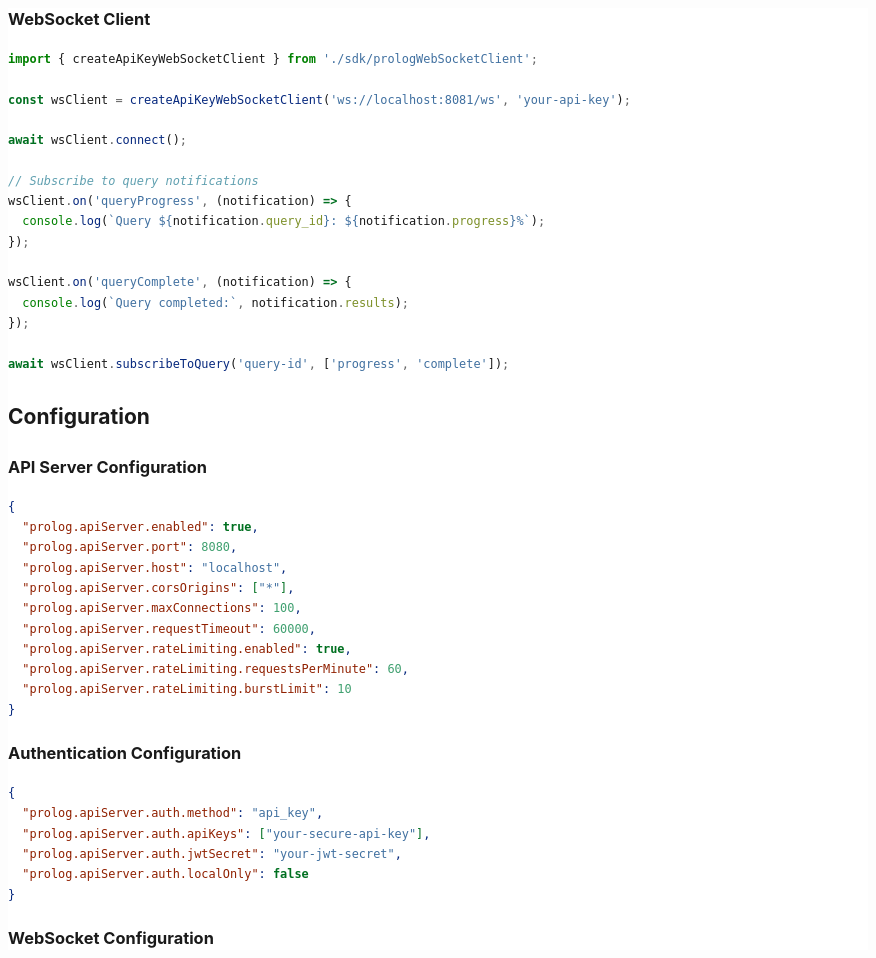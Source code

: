 ### WebSocket Client

```typescript
import { createApiKeyWebSocketClient } from './sdk/prologWebSocketClient';

const wsClient = createApiKeyWebSocketClient('ws://localhost:8081/ws', 'your-api-key');

await wsClient.connect();

// Subscribe to query notifications
wsClient.on('queryProgress', (notification) => {
  console.log(`Query ${notification.query_id}: ${notification.progress}%`);
});

wsClient.on('queryComplete', (notification) => {
  console.log(`Query completed:`, notification.results);
});

await wsClient.subscribeToQuery('query-id', ['progress', 'complete']);
```

## Configuration

### API Server Configuration

```json
{
  "prolog.apiServer.enabled": true,
  "prolog.apiServer.port": 8080,
  "prolog.apiServer.host": "localhost",
  "prolog.apiServer.corsOrigins": ["*"],
  "prolog.apiServer.maxConnections": 100,
  "prolog.apiServer.requestTimeout": 60000,
  "prolog.apiServer.rateLimiting.enabled": true,
  "prolog.apiServer.rateLimiting.requestsPerMinute": 60,
  "prolog.apiServer.rateLimiting.burstLimit": 10
}
```

### Authentication Configuration

```json
{
  "prolog.apiServer.auth.method": "api_key",
  "prolog.apiServer.auth.apiKeys": ["your-secure-api-key"],
  "prolog.apiServer.auth.jwtSecret": "your-jwt-secret",
  "prolog.apiServer.auth.localOnly": false
}
```

### WebSocket Configuration
